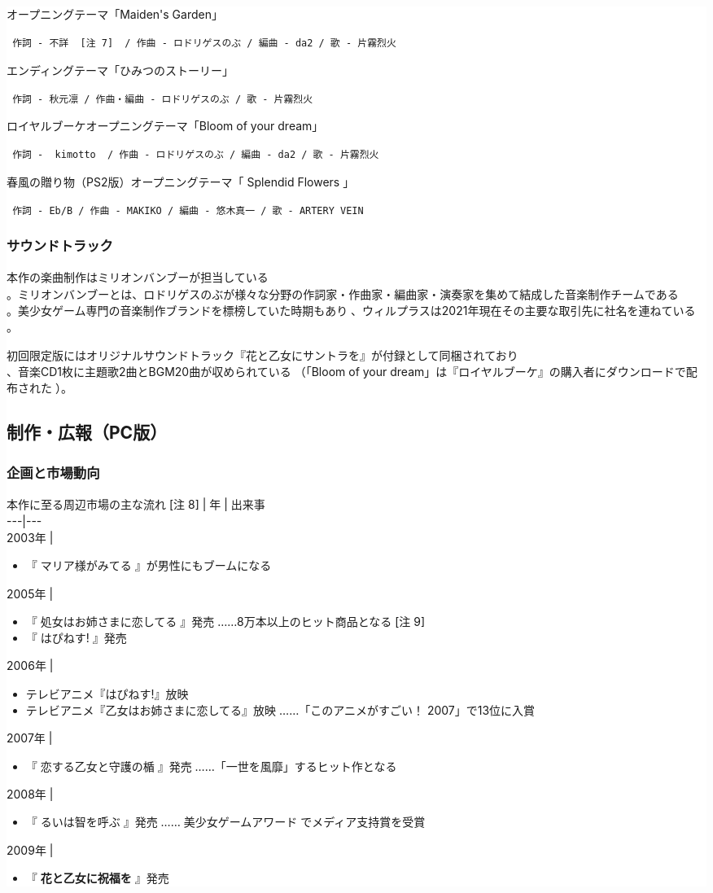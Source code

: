 オープニングテーマ「Maiden's Garden」

     作詞 - 不詳  [注 7]  / 作曲 - ロドリゲスのぶ / 編曲 - da2 / 歌 - 片霧烈火   
エンディングテーマ「ひみつのストーリー」

     作詞 - 秋元凛 / 作曲・編曲 - ロドリゲスのぶ / 歌 - 片霧烈火       
ロイヤルブーケオープニングテーマ「Bloom of your dream」

     作詞 -  kimotto  / 作曲 - ロドリゲスのぶ / 編曲 - da2 / 歌 - 片霧烈火   
春風の贈り物（PS2版）オープニングテーマ「  Splendid Flowers  」

     作詞 - Eb/B / 作曲 - MAKIKO / 編曲 - 悠木真一 / 歌 - ARTERY VEIN   

###  サウンドトラック

本作の楽曲制作はミリオンバンブーが担当している  
。ミリオンバンブーとは、ロドリゲスのぶが様々な分野の作詞家・作曲家・編曲家・演奏家を集めて結成した音楽制作チームである  
。美少女ゲーム専門の音楽制作ブランドを標榜していた時期もあり    、ウィルプラスは2021年現在その主要な取引先に社名を連ねている  
。

初回限定版にはオリジナルサウンドトラック『花と乙女にサントラを』が付録として同梱されており    
、音楽CD1枚に主題歌2曲とBGM20曲が収められている    （「Bloom of your
dream」は『ロイヤルブーケ』の購入者にダウンロードで配布された    ）。

##  制作・広報（PC版）

###  企画と市場動向

本作に至る周辺市場の主な流れ  [注 8]  |  年  |  出来事   
---|---  
2003年  | 

  * 『  マリア様がみてる  』が男性にもブームになる 

  
2005年  | 

  * 『  処女はお姉さまに恋してる  』発売  ……8万本以上のヒット商品となる  [注 9] 
  * 『  はぴねす!  』発売 

  
2006年  | 

  * テレビアニメ『はぴねす!』放映 
  * テレビアニメ『乙女はお姉さまに恋してる』放映  ……「このアニメがすごい！ 2007」で13位に入賞   

  
2007年  | 

  * 『  恋する乙女と守護の楯  』発売  ……「一世を風靡」するヒット作となる   

  
2008年  | 

  * 『  るいは智を呼ぶ  』発売  ……  美少女ゲームアワード  でメディア支持賞を受賞   

  
2009年  | 

  * 『 **花と乙女に祝福を** 』発売 
